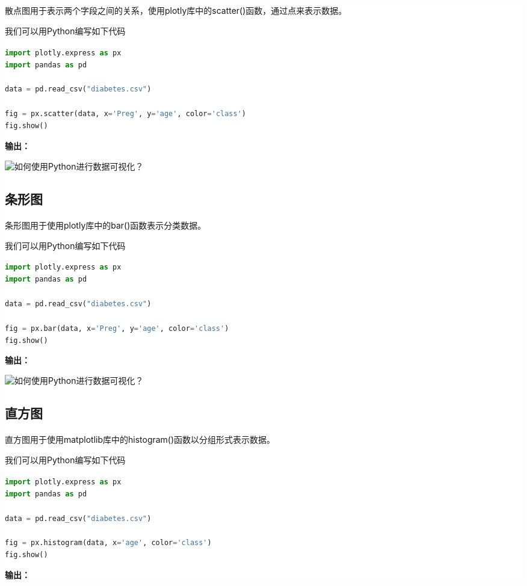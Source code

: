 散点图用于表示两个字段之间的关系，使用plotly库中的scatter()函数，通过点来表示数据。

我们可以用Python编写如下代码

```py
import plotly.express as px
import pandas as pd

data = pd.read_csv("diabetes.csv")

fig = px.scatter(data, x='Preg', y='age', color='class')
fig.show()
```

**输出：**

![如何使用Python进行数据可视化？](../Images/e5fa3076467decccd5c792edf94ce6f3.png)

## 条形图

条形图用于使用plotly库中的bar()函数表示分类数据。

我们可以用Python编写如下代码

```py
import plotly.express as px
import pandas as pd

data = pd.read_csv("diabetes.csv")

fig = px.bar(data, x='Preg', y='age', color='class')
fig.show()
```

**输出：**

![如何使用Python进行数据可视化？](../Images/f031cd6ce8b07cd4b07ebd18cb65085f.png)

## 直方图

直方图用于使用matplotlib库中的histogram()函数以分组形式表示数据。

我们可以用Python编写如下代码

```py
import plotly.express as px
import pandas as pd

data = pd.read_csv("diabetes.csv")

fig = px.histogram(data, x='age', color='class')
fig.show()
```

**输出：**
